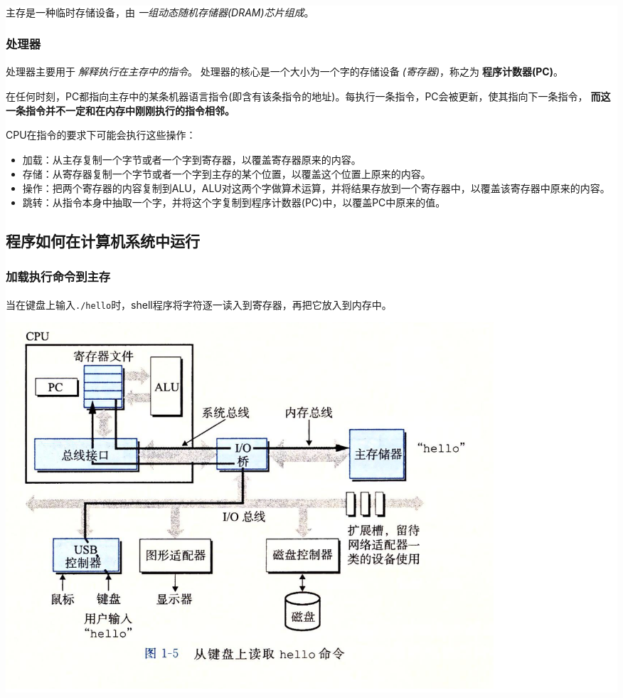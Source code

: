 主存是一种临时存储设备，由 *一组动态随机存储器(DRAM)芯片组成*。

### 处理器

处理器主要用于 *解释执行在主存中的指令*。 处理器的核心是一个大小为一个字的存储设备 *(寄存器)*，称之为 **程序计数器(PC)**。

在任何时刻，PC都指向主存中的某条机器语言指令(即含有该条指令的地址)。每执行一条指令，PC会被更新，使其指向下一条指令， **而这一条指令并不一定和在内存中刚刚执行的指令相邻。**

CPU在指令的要求下可能会执行这些操作：

* 加载：从主存复制一个字节或者一个字到寄存器，以覆盖寄存器原来的内容。
* 存储：从寄存器复制一个字节或者一个字到主存的某个位置，以覆盖这个位置上原来的内容。
* 操作：把两个寄存器的内容复制到ALU，ALU对这两个字做算术运算，并将结果存放到一个寄存器中，以覆盖该寄存器中原来的内容。
* 跳转：从指令本身中抽取一个字，并将这个字复制到程序计数器(PC)中，以覆盖PC中原来的值。

## 程序如何在计算机系统中运行

### 加载执行命令到主存

当在键盘上输入`./hello`时，shell程序将字符逐一读入到寄存器，再把它放入到内存中。

<img src="1.1.计算机系统漫游.assets/12859527-cbc280d6006e2962.png" alt="12859527-cbc280d6006e2962.png (1051×790)" style="zoom:67%;" />
